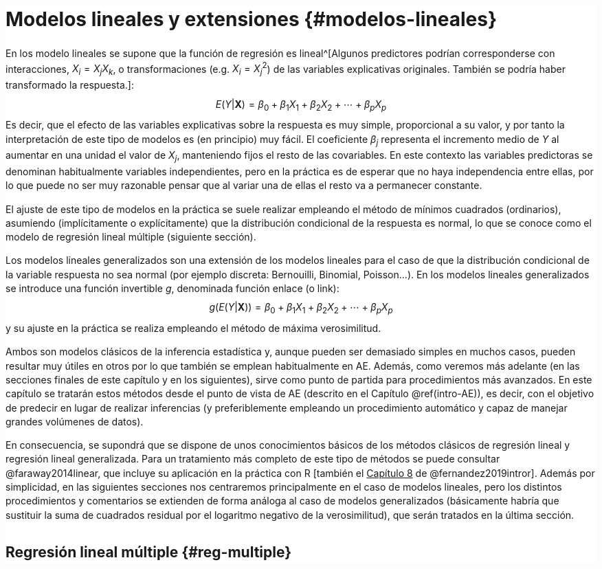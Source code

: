 # Modelos lineales y extensiones {#modelos-lineales}






En los modelo lineales se supone que la función de regresión es lineal^[Algunos predictores podrían corresponderse con interacciones, $X_i = X_j X_k$, o transformaciones (e.g. $X_i = X_j^2$) de las variables explicativas originales. También se podría haber transformado la respuesta.]:
$$E( Y | \mathbf{X} ) = \beta_{0}+\beta_{1}X_{1}+\beta_{2}X_{2}+\cdots+\beta_{p}X_{p}$$
Es decir, que el efecto de las variables explicativas sobre la respuesta es muy simple, proporcional a su valor, y por tanto la interpretación de este tipo de modelos es (en principio) muy fácil. 
El coeficiente $\beta_j$ representa el incremento medio de $Y$ al aumentar en una unidad el valor de $X_j$, manteniendo fijos el resto de las covariables.
En este contexto las variables predictoras se denominan habitualmente variables independientes, pero en la práctica es de esperar que no haya independencia entre ellas, por lo que puede no ser muy razonable pensar que al variar una de ellas el resto va a permanecer constante.

El ajuste de este tipo de modelos en la práctica se suele realizar empleando el método de mínimos cuadrados (ordinarios), asumiendo (implícitamente o explícitamente) que la distribución condicional de la respuesta es normal, lo que se conoce como el modelo de regresión lineal múltiple (siguiente sección).

Los modelos lineales generalizados son una extensión de los modelos lineales para el caso de que la distribución condicional de la variable respuesta no sea normal (por ejemplo discreta: Bernouilli, Binomial, Poisson...).
En los modelos lineales generalizados se introduce una función invertible *g*, denominada función enlace (o link):
$$g\left(E(Y | \mathbf{X} )\right) = \beta_{0}+\beta_{1}X_{1}+\beta_{2}X_{2}+\cdots+\beta_{p}X_{p}$$
y su ajuste en la práctica se realiza empleando el método de máxima verosimilitud.

Ambos son modelos clásicos de la inferencia estadística y, aunque pueden ser demasiado simples en muchos casos, pueden resultar muy útiles en otros por lo que también se emplean habitualmente en AE.
Además, como veremos más adelante (en las secciones finales de este capítulo y en los siguientes), sirve como punto de partida para procedimientos más avanzados.
En este capítulo se tratarán estos métodos desde el punto de vista de AE (descrito en el Capítulo \@ref(intro-AE)), es decir, con el objetivo de predecir en lugar de realizar inferencias (y preferiblemente empleando un procedimiento automático y capaz de manejar grandes volúmenes de datos).

En consecuencia, se supondrá que se dispone de unos conocimientos básicos de los métodos clásicos de regresión lineal y regresión lineal generalizada. 
Para un tratamiento más completo de este tipo de métodos se puede consultar @faraway2014linear, que incluye su aplicación en la práctica con R [también el [Capítulo 8](https://rubenfcasal.github.io/intror/modelos-lineales.html) de @fernandez2019intror].
Además por simplicidad, en las siguientes secciones nos centraremos principalmente en el caso de modelos lineales, pero los distintos procedimientos y comentarios se extienden de forma análoga al caso de modelos generalizados (básicamente habría que sustituir la suma de cuadrados residual por el logaritmo negativo de la verosimilitud), que serán tratados en la última sección. 


## Regresión lineal múltiple {#reg-multiple}
